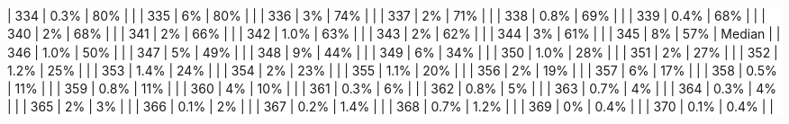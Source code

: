 | 334 | 0.3% | 80% |  |
| 335 | 6% | 80% |  |
| 336 | 3% | 74% |  |
| 337 | 2% | 71% |  |
| 338 | 0.8% | 69% |  |
| 339 | 0.4% | 68% |  |
| 340 | 2% | 68% |  |
| 341 | 2% | 66% |  |
| 342 | 1.0% | 63% |  |
| 343 | 2% | 62% |  |
| 344 | 3% | 61% |  |
| 345 | 8% | 57% | Median |
| 346 | 1.0% | 50% |  |
| 347 | 5% | 49% |  |
| 348 | 9% | 44% |  |
| 349 | 6% | 34% |  |
| 350 | 1.0% | 28% |  |
| 351 | 2% | 27% |  |
| 352 | 1.2% | 25% |  |
| 353 | 1.4% | 24% |  |
| 354 | 2% | 23% |  |
| 355 | 1.1% | 20% |  |
| 356 | 2% | 19% |  |
| 357 | 6% | 17% |  |
| 358 | 0.5% | 11% |  |
| 359 | 0.8% | 11% |  |
| 360 | 4% | 10% |  |
| 361 | 0.3% | 6% |  |
| 362 | 0.8% | 5% |  |
| 363 | 0.7% | 4% |  |
| 364 | 0.3% | 4% |  |
| 365 | 2% | 3% |  |
| 366 | 0.1% | 2% |  |
| 367 | 0.2% | 1.4% |  |
| 368 | 0.7% | 1.2% |  |
| 369 | 0% | 0.4% |  |
| 370 | 0.1% | 0.4% |  |